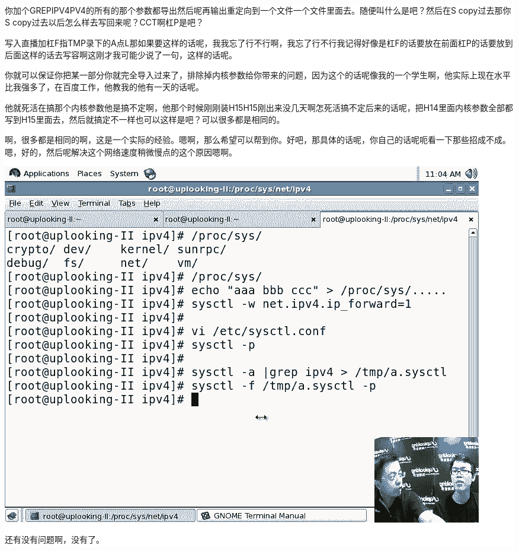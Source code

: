 你加个GREPIPV4PV4的所有的那个参数都导出然后呢再输出重定向到一个文件一个文件里面去。随便叫什么是吧？然后在S copy过去那你S copy过去以后怎么样去写回来呢？CCT啊杠P是吧？

写入直播加杠F指TMP录下的A点L那如果要这样的话呢，我我忘了行不行啊，我忘了行不行我记得好像是杠F的话要放在前面杠P的话要放到后面这样的话去写容啊这刚才我可能少说了一句，这样的话呢。

你就可以保证你把某一部分你就完全导入过来了，排除掉内核参数给你带来的问题，因为这个的话呢像我的一个学生啊，他实际上现在水平比我强多了，在百度工作，他教我的他有一天的话呢。

他就死活在搞那个内核参数他是搞不定啊，他那个时候刚刚装H15H15刚出来没几天啊怎死活搞不定后来的话呢，把H14里面内核参数全部都写到H15里面去，然后就搞定不一样也可以这样是吧？可以很多都是相同的。

啊，很多都是相同的啊，这是一个实际的经验。嗯啊，那么希望可以帮到你。好吧，那具体的话呢，你自己的话呢呃看一下那些招成不成。嗯，好的，然后呢解决这个网络速度稍微慢点的这个原因嗯啊。



![](img/f371a45261d7f228dd59a1c6e564e8bd_46.png)

还有没有问题啊，没有了。